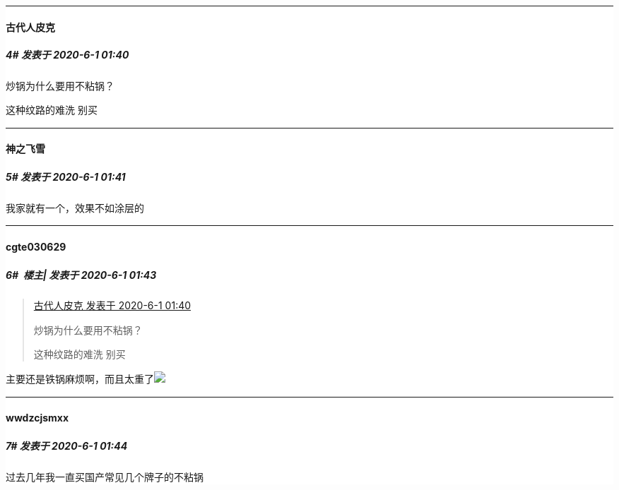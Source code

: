 


-----

####  古代人皮克  
##### 4#       发表于 2020-6-1 01:40




炒锅为什么要用不粘锅？

这种纹路的难洗 别买







-----

####  神之飞雪  
##### 5#       发表于 2020-6-1 01:41




我家就有一个，效果不如涂层的







-----

####  cgte030629  
##### 6#         楼主| 发表于 2020-6-1 01:43



<blockquote><a href="httphttps://bbs.saraba1st.com/2b/forum.php?mod=redirect&amp;goto=findpost&amp;pid=47632281&amp;ptid=1938889" target="_blank">古代人皮克 发表于 2020-6-1 01:40</a>

炒锅为什么要用不粘锅？

这种纹路的难洗 别买</blockquote>
主要还是铁锅麻烦啊，而且太重了<img src="https://static.saraba1st.com/image/smiley/face2017/093.png" referrerpolicy="no-referrer">







-----

####  wwdzcjsmxx  
##### 7#       发表于 2020-6-1 01:44




过去几年我一直买国产常见几个牌子的不粘锅
